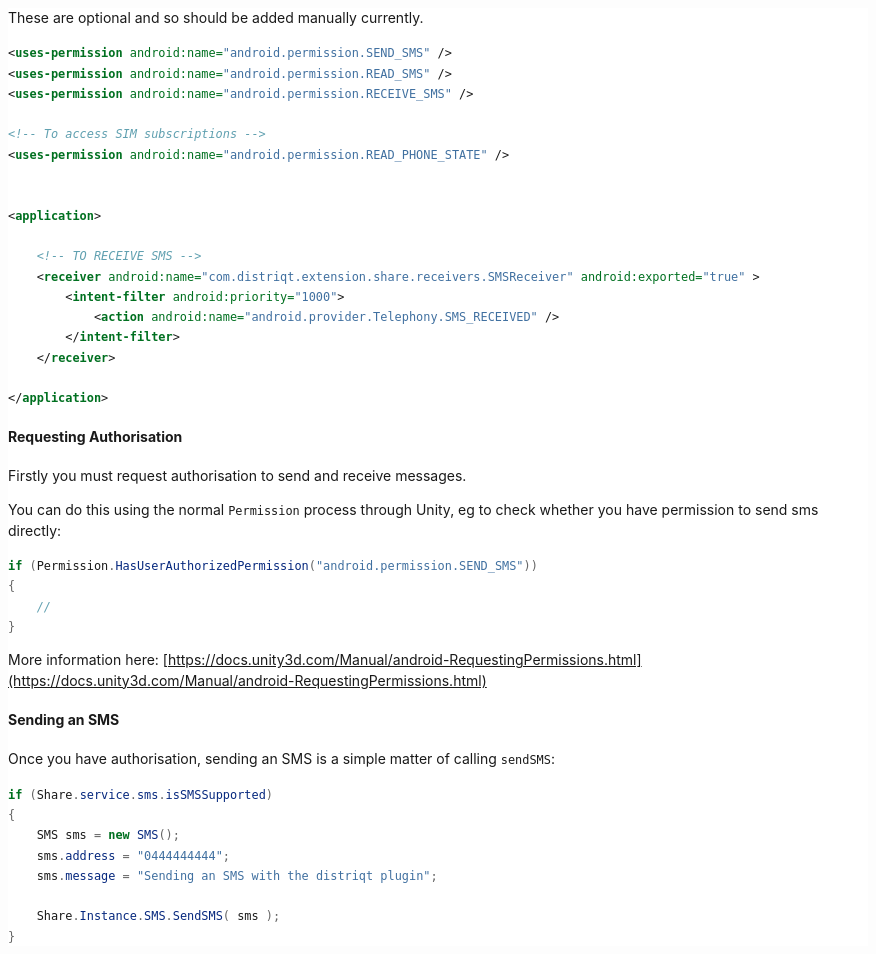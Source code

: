 These are optional and so should be added manually currently. 

```xml
<uses-permission android:name="android.permission.SEND_SMS" /> 
<uses-permission android:name="android.permission.READ_SMS" /> 
<uses-permission android:name="android.permission.RECEIVE_SMS" />

<!-- To access SIM subscriptions -->
<uses-permission android:name="android.permission.READ_PHONE_STATE" />


<application>

    <!-- TO RECEIVE SMS -->
    <receiver android:name="com.distriqt.extension.share.receivers.SMSReceiver" android:exported="true" > 
        <intent-filter android:priority="1000"> 
            <action android:name="android.provider.Telephony.SMS_RECEIVED" />
        </intent-filter> 
    </receiver>

</application>
```
	



#### Requesting Authorisation

Firstly you must request authorisation to send and receive messages. 

You can do this using the normal `Permission` process through Unity, eg to check whether you have permission to send sms directly:

```csharp
if (Permission.HasUserAuthorizedPermission("android.permission.SEND_SMS"))
{
    //
}
```

More information here: [https://docs.unity3d.com/Manual/android-RequestingPermissions.html](https://docs.unity3d.com/Manual/android-RequestingPermissions.html)


#### Sending an SMS

Once you have authorisation, sending an SMS is a simple matter of calling `sendSMS`:


```csharp
if (Share.service.sms.isSMSSupported)
{
	SMS sms = new SMS();
	sms.address = "0444444444";
	sms.message = "Sending an SMS with the distriqt plugin";
	
	Share.Instance.SMS.SendSMS( sms );
}
```

